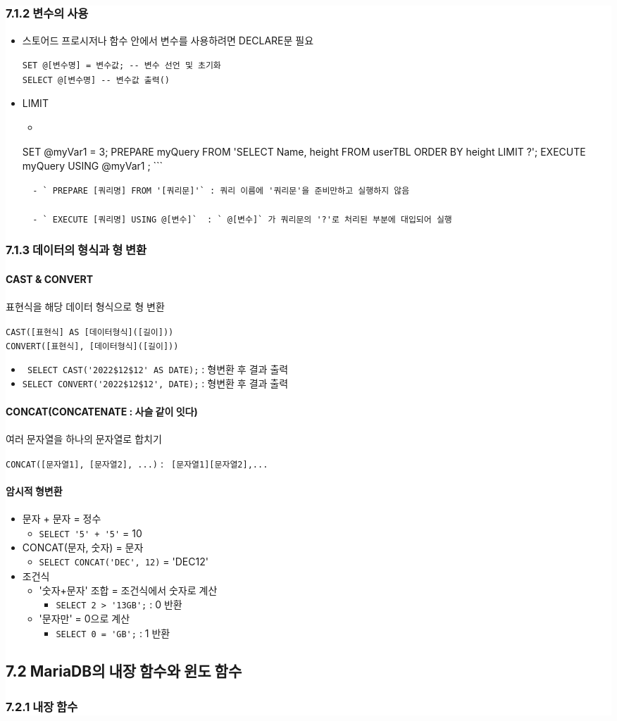 ### 7.1.2 변수의 사용

- 스토어드 프로시저나 함수 안에서 변수를 사용하려면 DECLARE문 필요

  ``` mysql
  SET @[변수명] = 변수값; -- 변수 선언 및 초기화
  SELECT @[변수명] -- 변수값 출력()
  ```

- LIMIT

    - ``` mysql
    SET @myVar1 = 3;
        PREPARE myQuery FROM 'SELECT Name, height FROM userTBL ORDER BY height LIMIT ?';
    EXECUTE myQuery USING @myVar1 ;
      ```
    
        - ` PREPARE [쿼리명] FROM '[쿼리문]'` : 쿼리 이름에 '쿼리문'을 준비만하고 실행하지 않음
    
        - ` EXECUTE [쿼리명] USING @[변수]`  : ` @[변수]` 가 쿼리문의 '?'로 처리된 부분에 대입되어 실행

### 7.1.3 데이터의 형식과 형 변환

#### CAST & CONVERT

표현식을 해당 데이터 형식으로 형 변환

```mysql
CAST([표현식] AS [데이터형식]([길이]))
CONVERT([표현식], [데이터형식]([길이]))
```

- ` SELECT CAST('2022$12$12' AS DATE);` : 형변환 후 결과 출력
- `SELECT CONVERT('2022$12$12', DATE);` : 형변환 후 결과 출력

#### CONCAT(CONCATENATE : 사슬 같이 잇다)

여러  문자열을 하나의 문자열로 합치기

`CONCAT([문자열1], [문자열2], ...)` : ` [문자열1][문자열2],...` 

#### 암시적 형변환

- 문자 + 문자 = 정수
    - `SELECT '5' + '5'` = 10
- CONCAT(문자, 숫자) = 문자
    - `SELECT CONCAT('DEC', 12)` = 'DEC12'
- 조건식
    - '숫자+문자' 조합 = 조건식에서 숫자로 계산
        - `SELECT 2 > '13GB';` : 0 반환
    - '문자만' = 0으로 계산
        - `SELECT 0 = 'GB';` : 1 반환

## 7.2 MariaDB의 내장 함수와 윈도 함수

### 7.2.1 내장 함수
